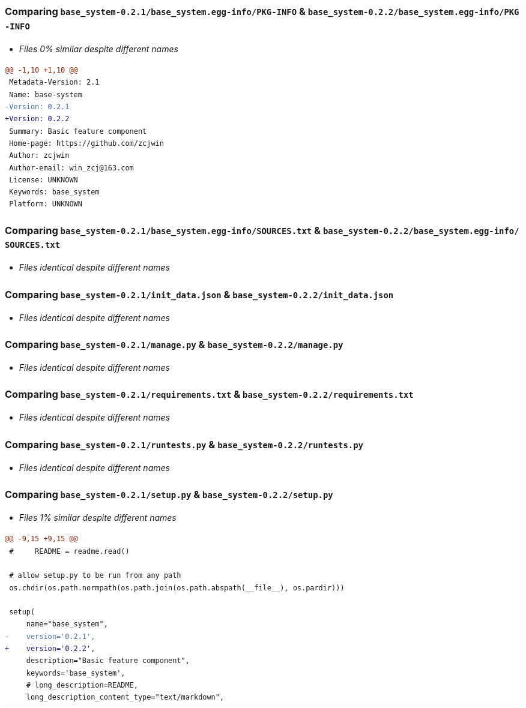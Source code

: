 ### Comparing `base_system-0.2.1/base_system.egg-info/PKG-INFO` & `base_system-0.2.2/base_system.egg-info/PKG-INFO`

 * *Files 0% similar despite different names*

```diff
@@ -1,10 +1,10 @@
 Metadata-Version: 2.1
 Name: base-system
-Version: 0.2.1
+Version: 0.2.2
 Summary: Basic feature component
 Home-page: https://github.com/zcjwin
 Author: zcjwin
 Author-email: win_zcj@163.com
 License: UNKNOWN
 Keywords: base_system
 Platform: UNKNOWN
```

### Comparing `base_system-0.2.1/base_system.egg-info/SOURCES.txt` & `base_system-0.2.2/base_system.egg-info/SOURCES.txt`

 * *Files identical despite different names*

### Comparing `base_system-0.2.1/init_data.json` & `base_system-0.2.2/init_data.json`

 * *Files identical despite different names*

### Comparing `base_system-0.2.1/manage.py` & `base_system-0.2.2/manage.py`

 * *Files identical despite different names*

### Comparing `base_system-0.2.1/requirements.txt` & `base_system-0.2.2/requirements.txt`

 * *Files identical despite different names*

### Comparing `base_system-0.2.1/runtests.py` & `base_system-0.2.2/runtests.py`

 * *Files identical despite different names*

### Comparing `base_system-0.2.1/setup.py` & `base_system-0.2.2/setup.py`

 * *Files 1% similar despite different names*

```diff
@@ -9,15 +9,15 @@
 #     README = readme.read()
 
 # allow setup.py to be run from any path
 os.chdir(os.path.normpath(os.path.join(os.path.abspath(__file__), os.pardir)))
 
 setup(
     name="base_system",
-    version='0.2.1',
+    version='0.2.2',
     description="Basic feature component",
     keywords='base_system',
     # long_description=README,
     long_description_content_type="text/markdown",
```